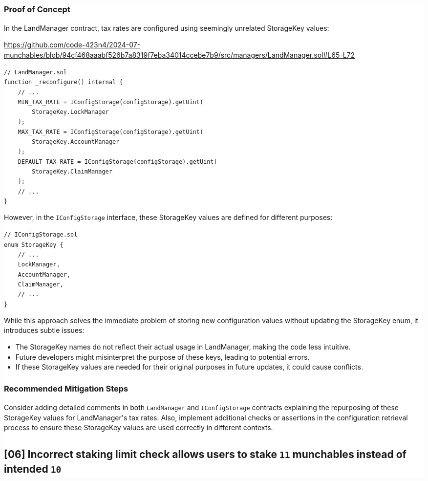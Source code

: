 ### Proof of Concept

In the LandManager contract, tax rates are configured using seemingly unrelated StorageKey values:

https://github.com/code-423n4/2024-07-munchables/blob/94cf468aaabf526b7a8319f7eba34014ccebe7b9/src/managers/LandManager.sol#L65-L72

```solidity
// LandManager.sol
function _reconfigure() internal {
    // ...
    MIN_TAX_RATE = IConfigStorage(configStorage).getUint(
        StorageKey.LockManager
    );
    MAX_TAX_RATE = IConfigStorage(configStorage).getUint(
        StorageKey.AccountManager
    );
    DEFAULT_TAX_RATE = IConfigStorage(configStorage).getUint(
        StorageKey.ClaimManager
    );
    // ...
}
```

However, in the `IConfigStorage` interface, these StorageKey values are defined for different purposes:

```solidity
// IConfigStorage.sol
enum StorageKey {
    // ...
    LockManager,
    AccountManager,
    ClaimManager,
    // ...
}
```

While this approach solves the immediate problem of storing new configuration values without updating the StorageKey enum, it introduces subtle issues:

- The StorageKey names do not reflect their actual usage in LandManager, making the code less intuitive.
- Future developers might misinterpret the purpose of these keys, leading to potential errors.
- If these StorageKey values are needed for their original purposes in future updates, it could cause conflicts.

### Recommended Mitigation Steps

Consider adding  detailed comments in both `LandManager` and `IConfigStorage` contracts explaining the repurposing of these StorageKey values for LandManager's tax rates. Also, implement additional checks or assertions in the configuration retrieval process to ensure these StorageKey values are used correctly in different contexts.

## [06] Incorrect staking limit check allows users to stake `11` munchables instead of intended `10`
